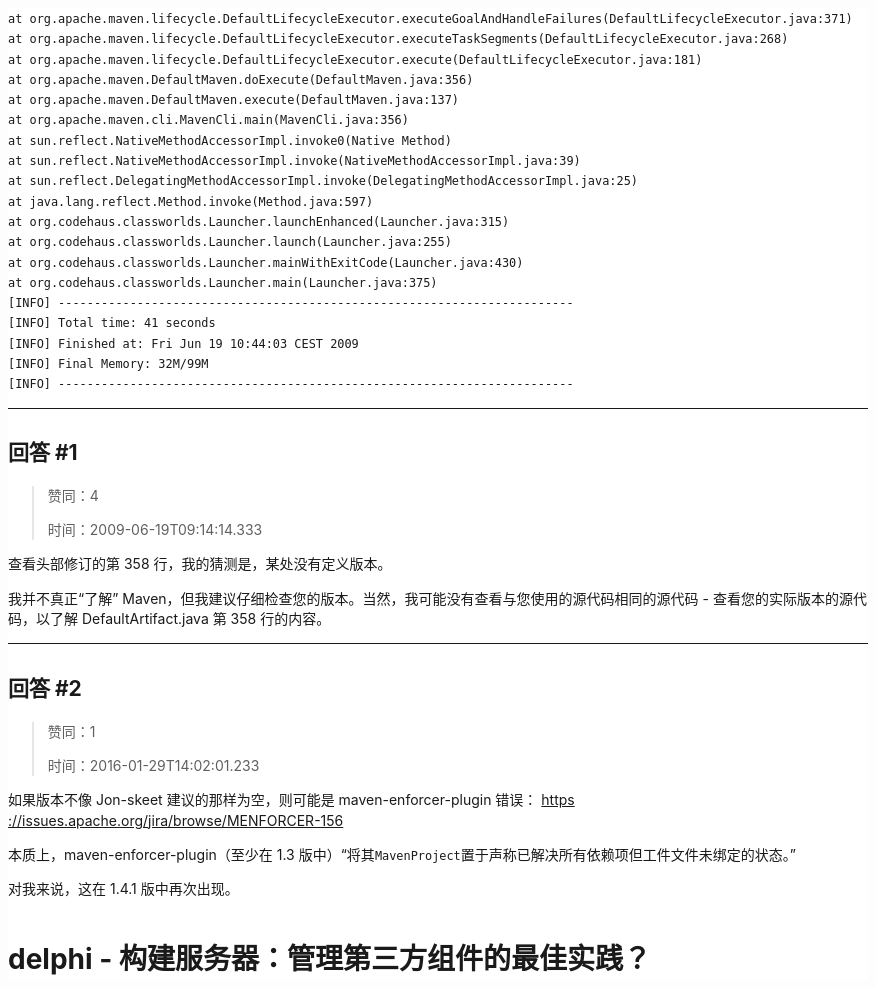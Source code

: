 ```
at org.apache.maven.lifecycle.DefaultLifecycleExecutor.executeGoalAndHandleFailures(DefaultLifecycleExecutor.java:371)
at org.apache.maven.lifecycle.DefaultLifecycleExecutor.executeTaskSegments(DefaultLifecycleExecutor.java:268)
at org.apache.maven.lifecycle.DefaultLifecycleExecutor.execute(DefaultLifecycleExecutor.java:181)
at org.apache.maven.DefaultMaven.doExecute(DefaultMaven.java:356)
at org.apache.maven.DefaultMaven.execute(DefaultMaven.java:137)
at org.apache.maven.cli.MavenCli.main(MavenCli.java:356)
at sun.reflect.NativeMethodAccessorImpl.invoke0(Native Method)
at sun.reflect.NativeMethodAccessorImpl.invoke(NativeMethodAccessorImpl.java:39)
at sun.reflect.DelegatingMethodAccessorImpl.invoke(DelegatingMethodAccessorImpl.java:25)
at java.lang.reflect.Method.invoke(Method.java:597)
at org.codehaus.classworlds.Launcher.launchEnhanced(Launcher.java:315)
at org.codehaus.classworlds.Launcher.launch(Launcher.java:255)
at org.codehaus.classworlds.Launcher.mainWithExitCode(Launcher.java:430)
at org.codehaus.classworlds.Launcher.main(Launcher.java:375)
[INFO] ------------------------------------------------------------------------
[INFO] Total time: 41 seconds
[INFO] Finished at: Fri Jun 19 10:44:03 CEST 2009
[INFO] Final Memory: 32M/99M
[INFO] ------------------------------------------------------------------------ 
```

* * *

## 回答 #1

> 赞同：4
> 
> 时间：2009-06-19T09:14:14.333

查看头部修订的第 358 行，我的猜测是，某处没有定义版本。

我并不真正“了解” Maven，但我建议仔细检查您的版本。当然，我可能没有查看与您使用的源代码相同的源代码 - 查看您的实际版本的源代码，以了解 DefaultArtifact.java 第 358 行的内容。

* * *

## 回答 #2

> 赞同：1
> 
> 时间：2016-01-29T14:02:01.233

如果版本不像 Jon-skeet 建议的那样为空，则可能是 maven-enforcer-plugin 错误： [https ://issues.apache.org/jira/browse/MENFORCER-156](https://issues.apache.org/jira/browse/MENFORCER-156)

本质上，maven-enforcer-plugin（至少在 1.3 版中）“将其`MavenProject`置于声称已解决所有依赖项但工件文件未绑定的状态。”

对我来说，这在 1.4.1 版中再次出现。

# delphi - 构建服务器：管理第三方组件的最佳实践？
